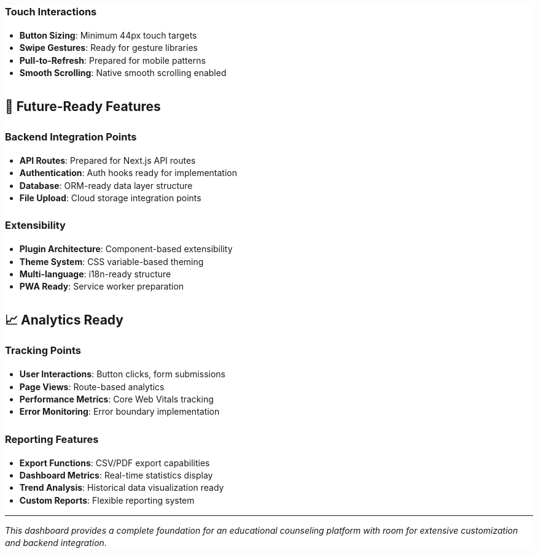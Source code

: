 ### Touch Interactions
- **Button Sizing**: Minimum 44px touch targets
- **Swipe Gestures**: Ready for gesture libraries
- **Pull-to-Refresh**: Prepared for mobile patterns
- **Smooth Scrolling**: Native smooth scrolling enabled

## 🔮 Future-Ready Features

### Backend Integration Points
- **API Routes**: Prepared for Next.js API routes
- **Authentication**: Auth hooks ready for implementation
- **Database**: ORM-ready data layer structure
- **File Upload**: Cloud storage integration points

### Extensibility
- **Plugin Architecture**: Component-based extensibility
- **Theme System**: CSS variable-based theming
- **Multi-language**: i18n-ready structure
- **PWA Ready**: Service worker preparation

## 📈 Analytics Ready

### Tracking Points
- **User Interactions**: Button clicks, form submissions
- **Page Views**: Route-based analytics
- **Performance Metrics**: Core Web Vitals tracking
- **Error Monitoring**: Error boundary implementation

### Reporting Features
- **Export Functions**: CSV/PDF export capabilities
- **Dashboard Metrics**: Real-time statistics display
- **Trend Analysis**: Historical data visualization ready
- **Custom Reports**: Flexible reporting system

---

*This dashboard provides a complete foundation for an educational counseling platform with room for extensive customization and backend integration.*
